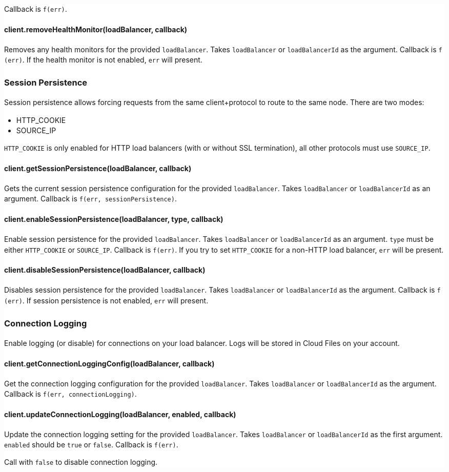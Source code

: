 Callback is `f(err)`.

#### client.removeHealthMonitor(loadBalancer, callback)

Removes any health monitors for the provided `loadBalancer`. Takes `loadBalancer` or `loadBalancerId` as the argument. Callback is `f(err)`. If the health monitor is not enabled, `err` will present.

### Session Persistence

Session persistence allows forcing requests from the same client+protocol to route to the same node. There are two modes:

* HTTP_COOKIE
* SOURCE_IP

`HTTP_COOKIE` is only enabled for HTTP load balancers (with or without SSL termination), all other protocols must use `SOURCE_IP`.

#### client.getSessionPersistence(loadBalancer, callback)

Gets the current session persistence configuration for the provided `loadBalancer`. Takes `loadBalancer` or `loadBalancerId` as an argument. Callback is `f(err, sessionPersistence)`.

#### client.enableSessionPersistence(loadBalancer, type, callback)

Enable session persistence for the provided `loadBalancer`. Takes `loadBalancer` or `loadBalancerId` as an argument. `type` must be either `HTTP_COOKIE` or `SOURCE_IP`. Callback is `f(err)`. If you try to set `HTTP_COOKIE` for a non-HTTP load balancer, `err` will be present.

#### client.disableSessionPersistence(loadBalancer, callback)

Disables session persistence for the provided `loadBalancer`. Takes `loadBalancer` or `loadBalancerId` as the argument. Callback is `f(err)`. If session persistence is not enabled, `err` will present.

### Connection Logging

Enable logging (or disable) for connections on your load balancer. Logs will be stored in Cloud Files on your account.

#### client.getConnectionLoggingConfig(loadBalancer, callback)

Get the connection logging configuration for the provided `loadBalancer`. Takes `loadBalancer` or `loadBalancerId` as the argument. Callback is `f(err, connectionLogging)`.

#### client.updateConnectionLogging(loadBalancer, enabled, callback)

Update the connection logging setting for the provided `loadBalancer`. Takes `loadBalancer` or `loadBalancerId` as the first argument. `enabled` should be `true` or `false`. Callback is `f(err)`.

Call with `false` to disable connection logging.
